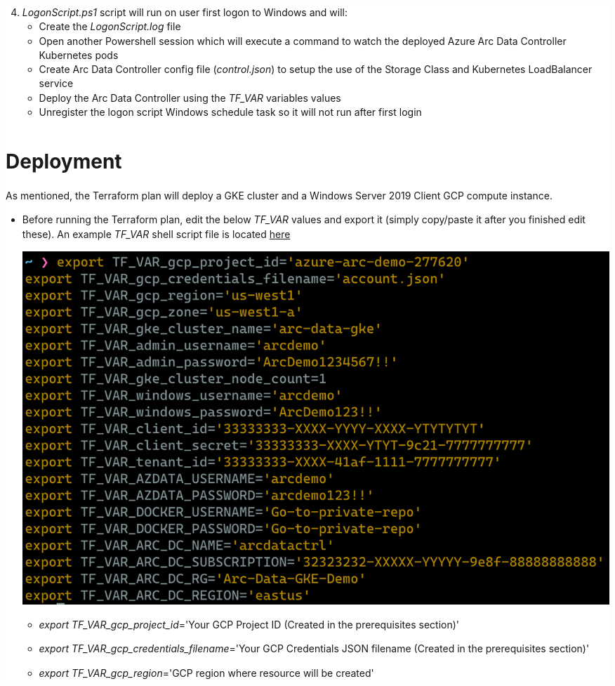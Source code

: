   4. *LogonScript.ps1* script will run on user first logon to Windows and will:
      - Create the *LogonScript.log* file
      - Open another Powershell session which will execute a command to watch the deployed Azure Arc Data Controller Kubernetes pods
      - Create Arc Data Controller config file (*control.json*) to setup the use of the Storage Class and Kubernetes LoadBalancer service
      - Deploy the Arc Data Controller using the *TF_VAR* variables values
      - Unregister the logon script Windows schedule task so it will not run after first login

# Deployment

As mentioned, the Terraform plan will deploy a GKE cluster and a Windows Server 2019 Client GCP compute instance.

* Before running the Terraform plan, edit the below *TF_VAR* values and export it (simply copy/paste it after you finished edit these). An example *TF_VAR* shell script file is located [here](../gke/terraform/example/TF_VAR_example.sh)

  ![](../img/gke_dc_vanilla_terraform/20.png)

  - *export TF_VAR_gcp_project_id*='Your GCP Project ID (Created in the prerequisites section)'

  - *export TF_VAR_gcp_credentials_filename*='Your GCP Credentials JSON filename (Created in the prerequisites section)'

  - *export TF_VAR_gcp_region*='GCP region where resource will be created'
